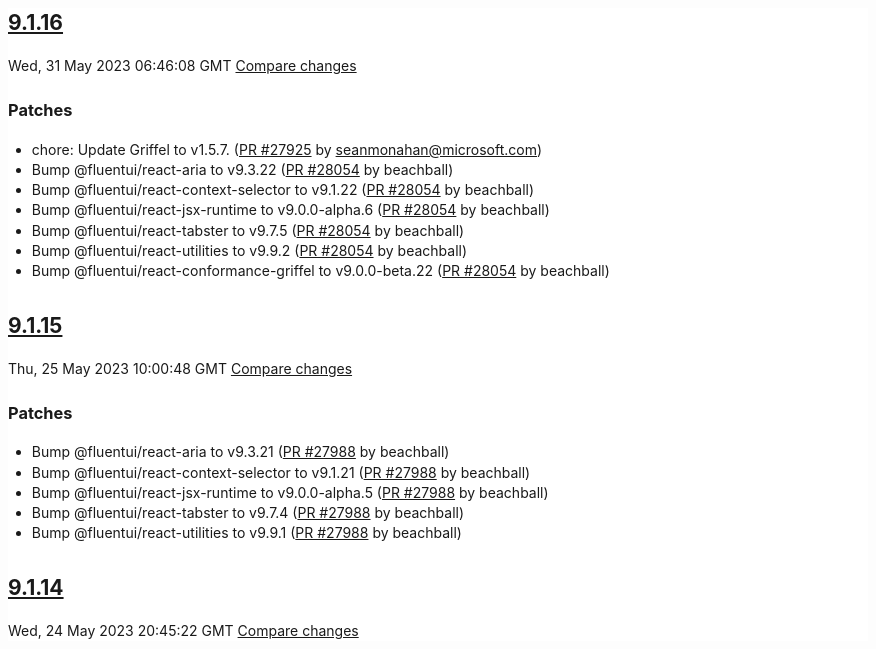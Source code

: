 ## [9.1.16](https://github.com/microsoft/fluentui/tree/@fluentui/react-accordion_v9.1.16)

Wed, 31 May 2023 06:46:08 GMT 
[Compare changes](https://github.com/microsoft/fluentui/compare/@fluentui/react-accordion_v9.1.15..@fluentui/react-accordion_v9.1.16)

### Patches

- chore: Update Griffel to v1.5.7. ([PR #27925](https://github.com/microsoft/fluentui/pull/27925) by seanmonahan@microsoft.com)
- Bump @fluentui/react-aria to v9.3.22 ([PR #28054](https://github.com/microsoft/fluentui/pull/28054) by beachball)
- Bump @fluentui/react-context-selector to v9.1.22 ([PR #28054](https://github.com/microsoft/fluentui/pull/28054) by beachball)
- Bump @fluentui/react-jsx-runtime to v9.0.0-alpha.6 ([PR #28054](https://github.com/microsoft/fluentui/pull/28054) by beachball)
- Bump @fluentui/react-tabster to v9.7.5 ([PR #28054](https://github.com/microsoft/fluentui/pull/28054) by beachball)
- Bump @fluentui/react-utilities to v9.9.2 ([PR #28054](https://github.com/microsoft/fluentui/pull/28054) by beachball)
- Bump @fluentui/react-conformance-griffel to v9.0.0-beta.22 ([PR #28054](https://github.com/microsoft/fluentui/pull/28054) by beachball)

## [9.1.15](https://github.com/microsoft/fluentui/tree/@fluentui/react-accordion_v9.1.15)

Thu, 25 May 2023 10:00:48 GMT 
[Compare changes](https://github.com/microsoft/fluentui/compare/@fluentui/react-accordion_v9.1.14..@fluentui/react-accordion_v9.1.15)

### Patches

- Bump @fluentui/react-aria to v9.3.21 ([PR #27988](https://github.com/microsoft/fluentui/pull/27988) by beachball)
- Bump @fluentui/react-context-selector to v9.1.21 ([PR #27988](https://github.com/microsoft/fluentui/pull/27988) by beachball)
- Bump @fluentui/react-jsx-runtime to v9.0.0-alpha.5 ([PR #27988](https://github.com/microsoft/fluentui/pull/27988) by beachball)
- Bump @fluentui/react-tabster to v9.7.4 ([PR #27988](https://github.com/microsoft/fluentui/pull/27988) by beachball)
- Bump @fluentui/react-utilities to v9.9.1 ([PR #27988](https://github.com/microsoft/fluentui/pull/27988) by beachball)

## [9.1.14](https://github.com/microsoft/fluentui/tree/@fluentui/react-accordion_v9.1.14)

Wed, 24 May 2023 20:45:22 GMT 
[Compare changes](https://github.com/microsoft/fluentui/compare/@fluentui/react-accordion_v9.1.13..@fluentui/react-accordion_v9.1.14)
